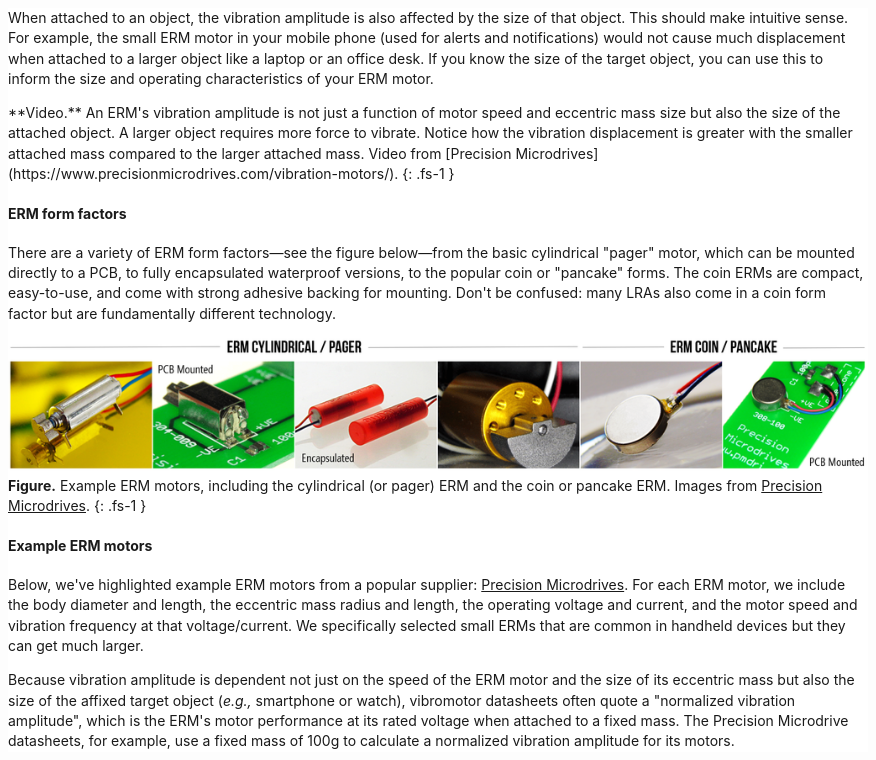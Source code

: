 When attached to an object, the vibration amplitude is also affected by the size of that object. This should make intuitive sense. For example, the small ERM motor in your mobile phone (used for alerts and notifications) would not cause much displacement when attached to a larger object like a laptop or an office desk. If you know the size of the target object, you can use this to inform the size and operating characteristics of your ERM motor.

<video autoplay loop muted playsinline style="margin:0px">
  <source src="assets/videos/PrecisionMicrodrives_HowDoVibrationMotorsWork_ERM-VibrationAmplitudeOptimized.mp4" type="video/mp4" />
</video>
**Video.** An ERM's vibration amplitude is not just a function of motor speed and eccentric mass size but also the size of the attached object. A larger object requires more force to vibrate. Notice how the vibration displacement is greater with the smaller attached mass compared to the larger attached mass. Video from [Precision Microdrives](https://www.precisionmicrodrives.com/vibration-motors/).
{: .fs-1 }



#### ERM form factors

There are a variety of ERM form factors—see the figure below—from the basic cylindrical "pager" motor, which can be mounted directly to a PCB, to fully encapsulated waterproof versions, to the popular coin or "pancake" forms. The coin ERMs are compact, easy-to-use, and come with strong adhesive backing for mounting. Don't be confused: many LRAs also come in a coin form factor but are fundamentally different technology.

![](assets/images/PrecisionMicrodrives_ERMMotorTypes.png)
**Figure.** Example ERM motors, including the cylindrical (or pager) ERM and the coin or pancake ERM. Images from [Precision Microdrives](https://www.precisionmicrodrives.com/vibration-motors/vibration-motors-erms-and-lras/).
{: .fs-1 }

#### Example ERM motors

Below, we've highlighted example ERM motors from a popular supplier: [Precision Microdrives](https://www.precisionmicrodrives.com/). For each ERM motor, we include the body diameter and length, the eccentric mass radius and length, the operating voltage and current, and the motor speed and vibration frequency at that voltage/current. We specifically selected small ERMs that are common in handheld devices but they can get much larger.

Because vibration amplitude is dependent not just on the speed of the ERM motor and the size of its eccentric mass but also the size of the affixed target object (*e.g.,* smartphone or watch), vibromotor datasheets often quote a "normalized vibration amplitude", which is the ERM's motor performance at its rated voltage when attached to a fixed mass. The Precision Microdrive datasheets, for example, use a fixed mass of 100g to calculate a normalized vibration amplitude for its motors.
